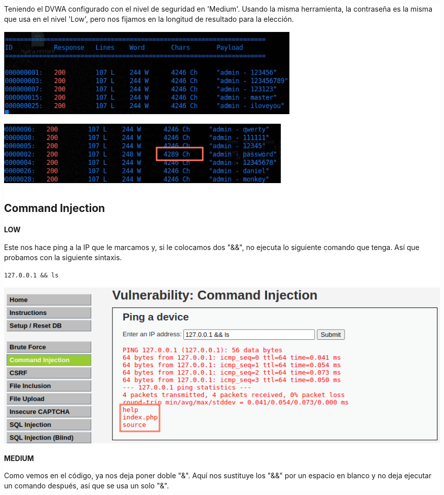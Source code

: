 Teniendo el DVWA configurado con el nivel de seguridad en 'Medium'. Usando la misma herramienta, la contraseña es la misma que usa en el nivel 'Low', pero nos fijamos en la longitud de resultado para la elección.

![general](https://github.com/pedmonsot/DVWA/blob/main/Images/BF3.png)

![general](https://github.com/pedmonsot/DVWA/blob/main/Images/BF4.png)

## Command Injection
**LOW**

Este nos hace ping a la IP que le marcamos y, si le colocamos dos "&&", no ejecuta lo siguiente comando que tenga. Así que probamos con la siguiente sintaxis.
```
127.0.0.1 && ls
```
![general](https://github.com/pedmonsot/DVWA/blob/main/Images/CI1.png)

**MEDIUM**

Como vemos en el código, ya nos deja poner doble "&". Aquí nos sustituye los "&&" por un espacio en blanco y no deja ejecutar un comando después, así que se usa un solo "&".
